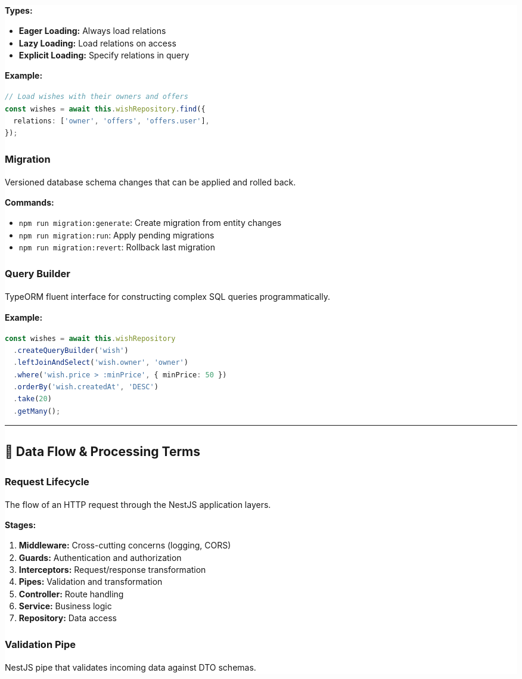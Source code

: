**Types:**
- **Eager Loading:** Always load relations
- **Lazy Loading:** Load relations on access
- **Explicit Loading:** Specify relations in query

**Example:**
```typescript
// Load wishes with their owners and offers
const wishes = await this.wishRepository.find({
  relations: ['owner', 'offers', 'offers.user'],
});
```

### **Migration**
Versioned database schema changes that can be applied and rolled back.

**Commands:**
- `npm run migration:generate`: Create migration from entity changes
- `npm run migration:run`: Apply pending migrations
- `npm run migration:revert`: Rollback last migration

### **Query Builder**
TypeORM fluent interface for constructing complex SQL queries programmatically.

**Example:**
```typescript
const wishes = await this.wishRepository
  .createQueryBuilder('wish')
  .leftJoinAndSelect('wish.owner', 'owner')
  .where('wish.price > :minPrice', { minPrice: 50 })
  .orderBy('wish.createdAt', 'DESC')
  .take(20)
  .getMany();
```

---

## 🔄 **Data Flow & Processing Terms**

### **Request Lifecycle**
The flow of an HTTP request through the NestJS application layers.

**Stages:**
1. **Middleware:** Cross-cutting concerns (logging, CORS)
2. **Guards:** Authentication and authorization
3. **Interceptors:** Request/response transformation
4. **Pipes:** Validation and transformation
5. **Controller:** Route handling
6. **Service:** Business logic
7. **Repository:** Data access

### **Validation Pipe**
NestJS pipe that validates incoming data against DTO schemas.
